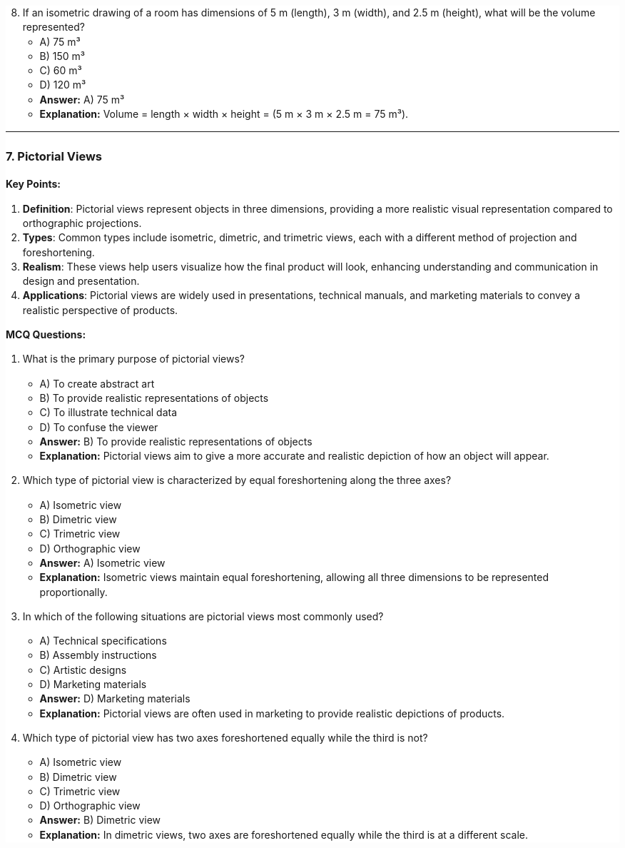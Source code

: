 8. If an isometric drawing of a room has dimensions of 5 m (length), 3 m (width), and 2.5 m (height), what will be the volume represented?
   - A) 75 m³
   - B) 150 m³
   - C) 60 m³
   - D) 120 m³
   - **Answer:** A) 75 m³
   - **Explanation:** Volume = length × width × height = \(5 m × 3 m × 2.5 m = 75 m³\).

---

### 7. Pictorial Views

**Key Points:**
1. **Definition**: Pictorial views represent objects in three dimensions, providing a more realistic visual representation compared to orthographic projections.
2. **Types**: Common types include isometric, dimetric, and trimetric views, each with a different method of projection and foreshortening.
3. **Realism**: These views help users visualize how the final product will look, enhancing understanding and communication in design and presentation.
4. **Applications**: Pictorial views are widely used in presentations, technical manuals, and marketing materials to convey a realistic perspective of products.

**MCQ Questions:**

1. What is the primary purpose of pictorial views?
   - A) To create abstract art
   - B) To provide realistic representations of objects
   - C) To illustrate technical data
   - D) To confuse the viewer
   - **Answer:** B) To provide realistic representations of objects
   - **Explanation:** Pictorial views aim to give a more accurate and realistic depiction of how an object will appear.

2. Which type of pictorial view is characterized by equal foreshortening along the three axes?
   - A) Isometric view
   - B) Dimetric view
   - C) Trimetric view
   - D) Orthographic view
   - **Answer:** A) Isometric view
   - **Explanation:** Isometric views maintain equal foreshortening, allowing all three dimensions to be represented proportionally.

3. In which of the following situations are pictorial views most commonly used?
   - A) Technical specifications
   - B) Assembly instructions
   - C) Artistic designs
   - D) Marketing materials
   - **Answer:** D) Marketing materials
   - **Explanation:** Pictorial views are often used in marketing to provide realistic depictions of products.

4. Which type of pictorial view has two axes foreshortened equally while the third is not?
   - A) Isometric view
   - B) Dimetric view
   - C) Trimetric view
   - D) Orthographic view
   - **Answer:** B) Dimetric view
   - **Explanation:** In dimetric views, two axes are foreshortened equally while the third is at a different scale.
